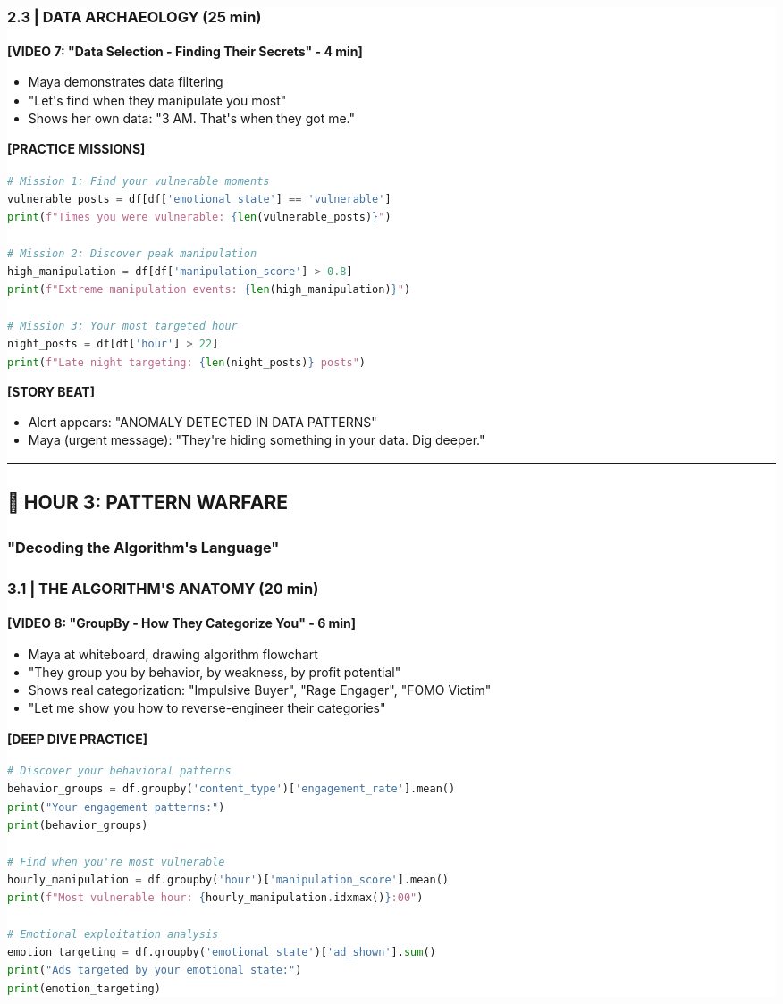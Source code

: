 ### **2.3 | DATA ARCHAEOLOGY (25 min)**

**[VIDEO 7: "Data Selection - Finding Their Secrets" - 4 min]**
- Maya demonstrates data filtering
- "Let's find when they manipulate you most"
- Shows her own data: "3 AM. That's when they got me."

**[PRACTICE MISSIONS]**
```python
# Mission 1: Find your vulnerable moments
vulnerable_posts = df[df['emotional_state'] == 'vulnerable']
print(f"Times you were vulnerable: {len(vulnerable_posts)}")

# Mission 2: Discover peak manipulation
high_manipulation = df[df['manipulation_score'] > 0.8]
print(f"Extreme manipulation events: {len(high_manipulation)}")

# Mission 3: Your most targeted hour
night_posts = df[df['hour'] > 22]
print(f"Late night targeting: {len(night_posts)} posts")
```

**[STORY BEAT]**
- Alert appears: "ANOMALY DETECTED IN DATA PATTERNS"
- Maya (urgent message): "They're hiding something in your data. Dig deeper."

---

## **🧠 HOUR 3: PATTERN WARFARE**
### **"Decoding the Algorithm's Language"**

### **3.1 | THE ALGORITHM'S ANATOMY (20 min)**

**[VIDEO 8: "GroupBy - How They Categorize You" - 6 min]**
- Maya at whiteboard, drawing algorithm flowchart
- "They group you by behavior, by weakness, by profit potential"
- Shows real categorization: "Impulsive Buyer", "Rage Engager", "FOMO Victim"
- "Let me show you how to reverse-engineer their categories"

**[DEEP DIVE PRACTICE]**
```python
# Discover your behavioral patterns
behavior_groups = df.groupby('content_type')['engagement_rate'].mean()
print("Your engagement patterns:")
print(behavior_groups)

# Find when you're most vulnerable
hourly_manipulation = df.groupby('hour')['manipulation_score'].mean()
print(f"Most vulnerable hour: {hourly_manipulation.idxmax()}:00")

# Emotional exploitation analysis
emotion_targeting = df.groupby('emotional_state')['ad_shown'].sum()
print("Ads targeted by your emotional state:")
print(emotion_targeting)
```
